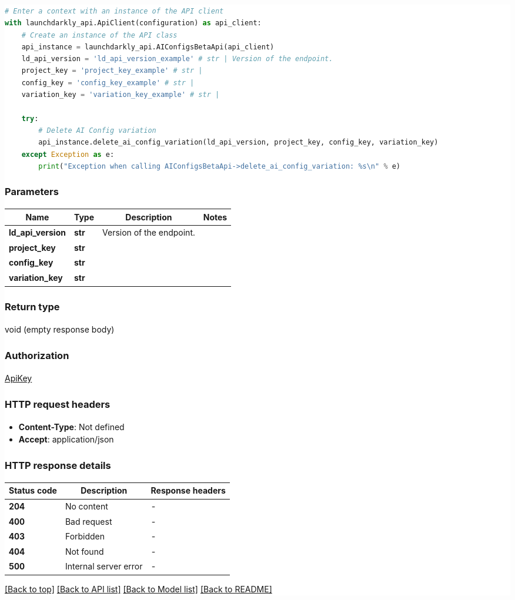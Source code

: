 ```python
# Enter a context with an instance of the API client
with launchdarkly_api.ApiClient(configuration) as api_client:
    # Create an instance of the API class
    api_instance = launchdarkly_api.AIConfigsBetaApi(api_client)
    ld_api_version = 'ld_api_version_example' # str | Version of the endpoint.
    project_key = 'project_key_example' # str | 
    config_key = 'config_key_example' # str | 
    variation_key = 'variation_key_example' # str | 

    try:
        # Delete AI Config variation
        api_instance.delete_ai_config_variation(ld_api_version, project_key, config_key, variation_key)
    except Exception as e:
        print("Exception when calling AIConfigsBetaApi->delete_ai_config_variation: %s\n" % e)
```



### Parameters


Name | Type | Description  | Notes
------------- | ------------- | ------------- | -------------
 **ld_api_version** | **str**| Version of the endpoint. | 
 **project_key** | **str**|  | 
 **config_key** | **str**|  | 
 **variation_key** | **str**|  | 

### Return type

void (empty response body)

### Authorization

[ApiKey](../README.md#ApiKey)

### HTTP request headers

 - **Content-Type**: Not defined
 - **Accept**: application/json

### HTTP response details

| Status code | Description | Response headers |
|-------------|-------------|------------------|
**204** | No content |  -  |
**400** | Bad request |  -  |
**403** | Forbidden |  -  |
**404** | Not found |  -  |
**500** | Internal server error |  -  |

[[Back to top]](#) [[Back to API list]](../README.md#documentation-for-api-endpoints) [[Back to Model list]](../README.md#documentation-for-models) [[Back to README]](../README.md)

